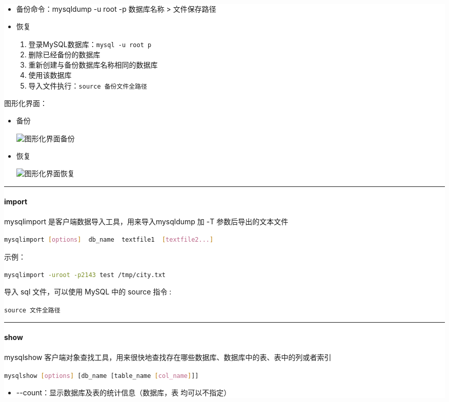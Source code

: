 * 备份命令：mysqldump -u root -p 数据库名称 > 文件保存路径

* 恢复
  1. 登录MySQL数据库：`mysql -u root p`
  2. 删除已经备份的数据库
  3. 重新创建与备份数据库名称相同的数据库
  4. 使用该数据库
  5. 导入文件执行：`source 备份文件全路径`



图形化界面：

* 备份

  ![图形化界面备份](https://gitee.com/seazean/images/raw/master/DB/图形化界面备份.png)

* 恢复

  ![图形化界面恢复](https://gitee.com/seazean/images/raw/master/DB/图形化界面恢复.png)





***



#### import

mysqlimport 是客户端数据导入工具，用来导入mysqldump 加 -T 参数后导出的文本文件

```sh
mysqlimport [options]  db_name  textfile1  [textfile2...]
```

示例：

```sh
mysqlimport -uroot -p2143 test /tmp/city.txt
```

导入 sql 文件，可以使用 MySQL 中的 source 指令 : 

```mysql
source 文件全路径
```



***



#### show

mysqlshow 客户端对象查找工具，用来很快地查找存在哪些数据库、数据库中的表、表中的列或者索引

```sh
mysqlshow [options] [db_name [table_name [col_name]]]
```

* --count：显示数据库及表的统计信息（数据库，表 均可以不指定）
